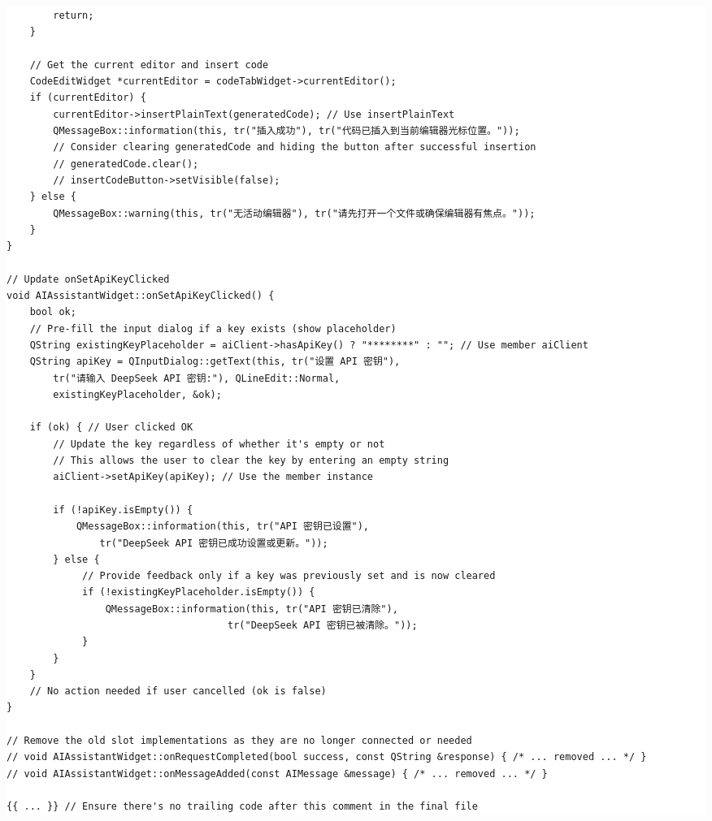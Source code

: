 ```
        return;
    }

    // Get the current editor and insert code
    CodeEditWidget *currentEditor = codeTabWidget->currentEditor();
    if (currentEditor) {
        currentEditor->insertPlainText(generatedCode); // Use insertPlainText
        QMessageBox::information(this, tr("插入成功"), tr("代码已插入到当前编辑器光标位置。"));
        // Consider clearing generatedCode and hiding the button after successful insertion
        // generatedCode.clear();
        // insertCodeButton->setVisible(false);
    } else {
        QMessageBox::warning(this, tr("无活动编辑器"), tr("请先打开一个文件或确保编辑器有焦点。"));
    }
}

// Update onSetApiKeyClicked
void AIAssistantWidget::onSetApiKeyClicked() {
    bool ok;
    // Pre-fill the input dialog if a key exists (show placeholder)
    QString existingKeyPlaceholder = aiClient->hasApiKey() ? "********" : ""; // Use member aiClient
    QString apiKey = QInputDialog::getText(this, tr("设置 API 密钥"),
        tr("请输入 DeepSeek API 密钥:"), QLineEdit::Normal,
        existingKeyPlaceholder, &ok);

    if (ok) { // User clicked OK
        // Update the key regardless of whether it's empty or not
        // This allows the user to clear the key by entering an empty string
        aiClient->setApiKey(apiKey); // Use the member instance

        if (!apiKey.isEmpty()) {
            QMessageBox::information(this, tr("API 密钥已设置"),
                tr("DeepSeek API 密钥已成功设置或更新。"));
        } else {
             // Provide feedback only if a key was previously set and is now cleared
             if (!existingKeyPlaceholder.isEmpty()) {
                 QMessageBox::information(this, tr("API 密钥已清除"),
                                      tr("DeepSeek API 密钥已被清除。"));
             }
        }
    }
    // No action needed if user cancelled (ok is false)
}

// Remove the old slot implementations as they are no longer connected or needed
// void AIAssistantWidget::onRequestCompleted(bool success, const QString &response) { /* ... removed ... */ }
// void AIAssistantWidget::onMessageAdded(const AIMessage &message) { /* ... removed ... */ }

{{ ... }} // Ensure there's no trailing code after this comment in the final file
```
